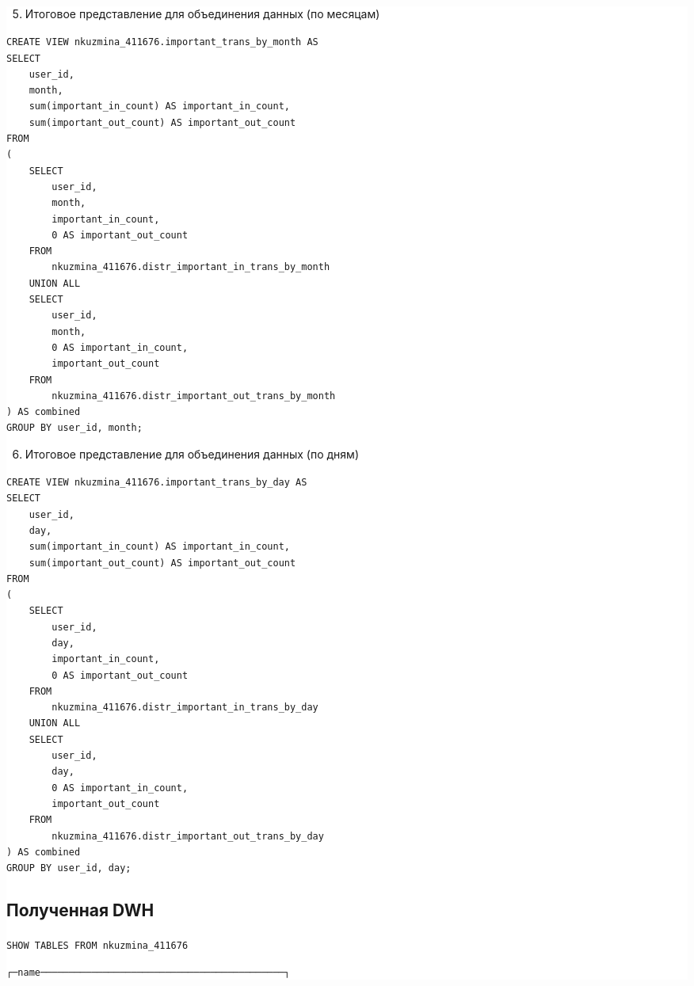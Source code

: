 ```
```
5. Итоговое представление для объединения данных (по месяцам)
```
CREATE VIEW nkuzmina_411676.important_trans_by_month AS
SELECT
    user_id,
    month,
    sum(important_in_count) AS important_in_count,
    sum(important_out_count) AS important_out_count
FROM
(
    SELECT
        user_id,
        month,
        important_in_count,
        0 AS important_out_count
    FROM
        nkuzmina_411676.distr_important_in_trans_by_month
    UNION ALL
    SELECT
        user_id,
        month,
        0 AS important_in_count,
        important_out_count
    FROM
        nkuzmina_411676.distr_important_out_trans_by_month
) AS combined
GROUP BY user_id, month;
```
6. Итоговое представление для объединения данных (по дням)
```
CREATE VIEW nkuzmina_411676.important_trans_by_day AS
SELECT
    user_id,
    day,
    sum(important_in_count) AS important_in_count,
    sum(important_out_count) AS important_out_count
FROM
(
    SELECT
        user_id,
        day,
        important_in_count,
        0 AS important_out_count
    FROM
        nkuzmina_411676.distr_important_in_trans_by_day
    UNION ALL
    SELECT
        user_id,
        day,
        0 AS important_in_count,
        important_out_count
    FROM
        nkuzmina_411676.distr_important_out_trans_by_day
) AS combined
GROUP BY user_id, day;
```
## Полученная DWH
```
SHOW TABLES FROM nkuzmina_411676
```
```
┌─name───────────────────────────────────────────┐
```
